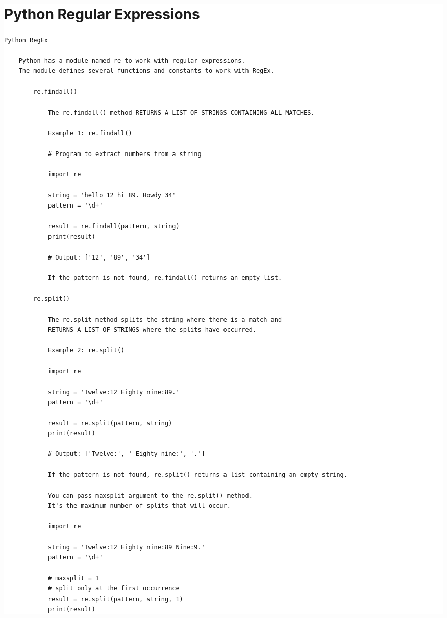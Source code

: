 # Python Regular Expressions

    Python RegEx

        Python has a module named re to work with regular expressions.
        The module defines several functions and constants to work with RegEx.

            re.findall()

                The re.findall() method RETURNS A LIST OF STRINGS CONTAINING ALL MATCHES.

                Example 1: re.findall()

                # Program to extract numbers from a string

                import re

                string = 'hello 12 hi 89. Howdy 34'
                pattern = '\d+'

                result = re.findall(pattern, string)
                print(result)

                # Output: ['12', '89', '34']

                If the pattern is not found, re.findall() returns an empty list.

            re.split()

                The re.split method splits the string where there is a match and
                RETURNS A LIST OF STRINGS where the splits have occurred.

                Example 2: re.split()

                import re

                string = 'Twelve:12 Eighty nine:89.'
                pattern = '\d+'

                result = re.split(pattern, string)
                print(result)

                # Output: ['Twelve:', ' Eighty nine:', '.']

                If the pattern is not found, re.split() returns a list containing an empty string.

                You can pass maxsplit argument to the re.split() method.
                It's the maximum number of splits that will occur.

                import re

                string = 'Twelve:12 Eighty nine:89 Nine:9.'
                pattern = '\d+'

                # maxsplit = 1
                # split only at the first occurrence
                result = re.split(pattern, string, 1)
                print(result)
